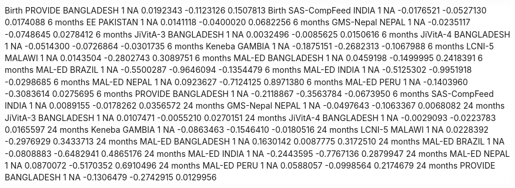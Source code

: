 Birth       PROVIDE        BANGLADESH   1                    NA                 0.0192343   -0.1123126    0.1507813
Birth       SAS-CompFeed   INDIA        1                    NA                -0.0176521   -0.0527130    0.0174088
6 months    EE             PAKISTAN     1                    NA                 0.0141118   -0.0400020    0.0682256
6 months    GMS-Nepal      NEPAL        1                    NA                -0.0235117   -0.0748645    0.0278412
6 months    JiVitA-3       BANGLADESH   1                    NA                 0.0032496   -0.0085625    0.0150616
6 months    JiVitA-4       BANGLADESH   1                    NA                -0.0514300   -0.0726864   -0.0301735
6 months    Keneba         GAMBIA       1                    NA                -0.1875151   -0.2682313   -0.1067988
6 months    LCNI-5         MALAWI       1                    NA                 0.0143504   -0.2802743    0.3089751
6 months    MAL-ED         BANGLADESH   1                    NA                 0.0459198   -0.1499995    0.2418391
6 months    MAL-ED         BRAZIL       1                    NA                -0.5500287   -0.9646094   -0.1354479
6 months    MAL-ED         INDIA        1                    NA                -0.5125302   -0.9951918   -0.0298685
6 months    MAL-ED         NEPAL        1                    NA                 0.0923627   -0.7124125    0.8971380
6 months    MAL-ED         PERU         1                    NA                -0.1403960   -0.3083614    0.0275695
6 months    PROVIDE        BANGLADESH   1                    NA                -0.2118867   -0.3563784   -0.0673950
6 months    SAS-CompFeed   INDIA        1                    NA                 0.0089155   -0.0178262    0.0356572
24 months   GMS-Nepal      NEPAL        1                    NA                -0.0497643   -0.1063367    0.0068082
24 months   JiVitA-3       BANGLADESH   1                    NA                 0.0107471   -0.0055210    0.0270151
24 months   JiVitA-4       BANGLADESH   1                    NA                -0.0029093   -0.0223783    0.0165597
24 months   Keneba         GAMBIA       1                    NA                -0.0863463   -0.1546410   -0.0180516
24 months   LCNI-5         MALAWI       1                    NA                 0.0228392   -0.2976929    0.3433713
24 months   MAL-ED         BANGLADESH   1                    NA                 0.1630142    0.0087775    0.3172510
24 months   MAL-ED         BRAZIL       1                    NA                -0.0808883   -0.6482941    0.4865176
24 months   MAL-ED         INDIA        1                    NA                -0.2443595   -0.7767136    0.2879947
24 months   MAL-ED         NEPAL        1                    NA                 0.0870072   -0.5170352    0.6910496
24 months   MAL-ED         PERU         1                    NA                 0.0588057   -0.0998564    0.2174679
24 months   PROVIDE        BANGLADESH   1                    NA                -0.1306479   -0.2742915    0.0129956
